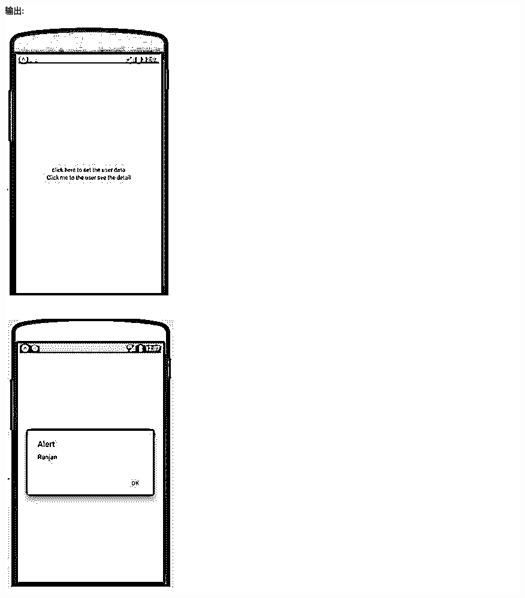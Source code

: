 **输出:**

![React Native AsyncStorage 1](img/79e32b0aaa645ef3c873c2655ae38e5f.png)



![React Native AsyncStorage 2](img/600b487fa689b9b729edf2969d4971fd.png)
